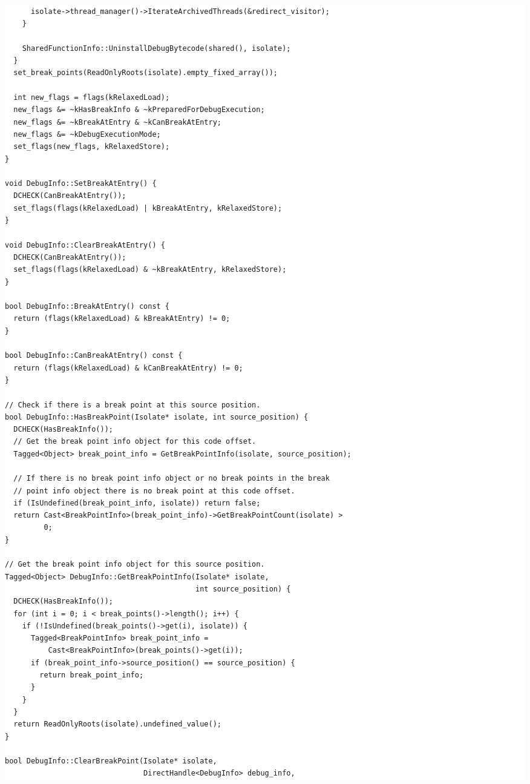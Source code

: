 ```
      isolate->thread_manager()->IterateArchivedThreads(&redirect_visitor);
    }

    SharedFunctionInfo::UninstallDebugBytecode(shared(), isolate);
  }
  set_break_points(ReadOnlyRoots(isolate).empty_fixed_array());

  int new_flags = flags(kRelaxedLoad);
  new_flags &= ~kHasBreakInfo & ~kPreparedForDebugExecution;
  new_flags &= ~kBreakAtEntry & ~kCanBreakAtEntry;
  new_flags &= ~kDebugExecutionMode;
  set_flags(new_flags, kRelaxedStore);
}

void DebugInfo::SetBreakAtEntry() {
  DCHECK(CanBreakAtEntry());
  set_flags(flags(kRelaxedLoad) | kBreakAtEntry, kRelaxedStore);
}

void DebugInfo::ClearBreakAtEntry() {
  DCHECK(CanBreakAtEntry());
  set_flags(flags(kRelaxedLoad) & ~kBreakAtEntry, kRelaxedStore);
}

bool DebugInfo::BreakAtEntry() const {
  return (flags(kRelaxedLoad) & kBreakAtEntry) != 0;
}

bool DebugInfo::CanBreakAtEntry() const {
  return (flags(kRelaxedLoad) & kCanBreakAtEntry) != 0;
}

// Check if there is a break point at this source position.
bool DebugInfo::HasBreakPoint(Isolate* isolate, int source_position) {
  DCHECK(HasBreakInfo());
  // Get the break point info object for this code offset.
  Tagged<Object> break_point_info = GetBreakPointInfo(isolate, source_position);

  // If there is no break point info object or no break points in the break
  // point info object there is no break point at this code offset.
  if (IsUndefined(break_point_info, isolate)) return false;
  return Cast<BreakPointInfo>(break_point_info)->GetBreakPointCount(isolate) >
         0;
}

// Get the break point info object for this source position.
Tagged<Object> DebugInfo::GetBreakPointInfo(Isolate* isolate,
                                            int source_position) {
  DCHECK(HasBreakInfo());
  for (int i = 0; i < break_points()->length(); i++) {
    if (!IsUndefined(break_points()->get(i), isolate)) {
      Tagged<BreakPointInfo> break_point_info =
          Cast<BreakPointInfo>(break_points()->get(i));
      if (break_point_info->source_position() == source_position) {
        return break_point_info;
      }
    }
  }
  return ReadOnlyRoots(isolate).undefined_value();
}

bool DebugInfo::ClearBreakPoint(Isolate* isolate,
                                DirectHandle<DebugInfo> debug_info,
```